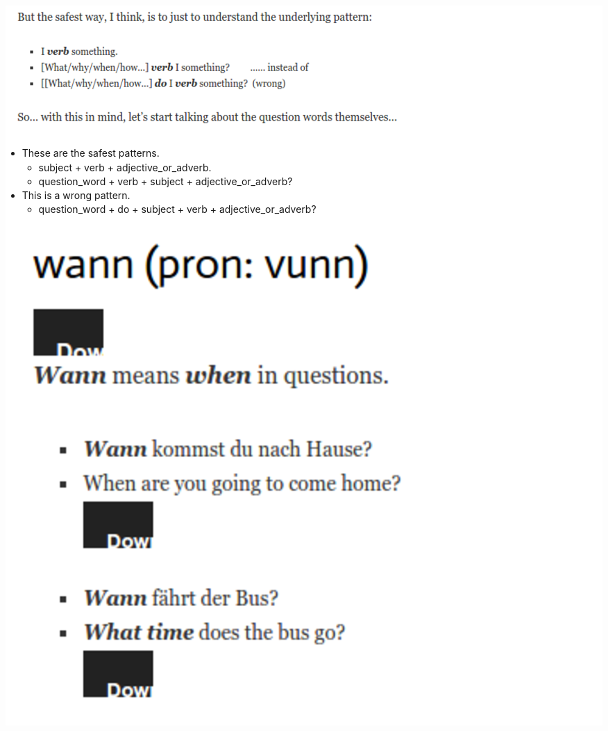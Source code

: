 ![./20161031-1709-cet-how-to-ask-questions-in-german-part-1-7.png](./20161031-1709-cet-how-to-ask-questions-in-german-part-1-7.png)

* These are the safest patterns.
    * subject + verb + adjective_or_adverb.
    * question_word + verb + subject + adjective_or_adverb?
* This is a wrong pattern.
    * question_word + do + subject + verb + adjective_or_adverb?


![./20161031-1709-cet-how-to-ask-questions-in-german-part-1-8.png](./20161031-1709-cet-how-to-ask-questions-in-german-part-1-8.png)
